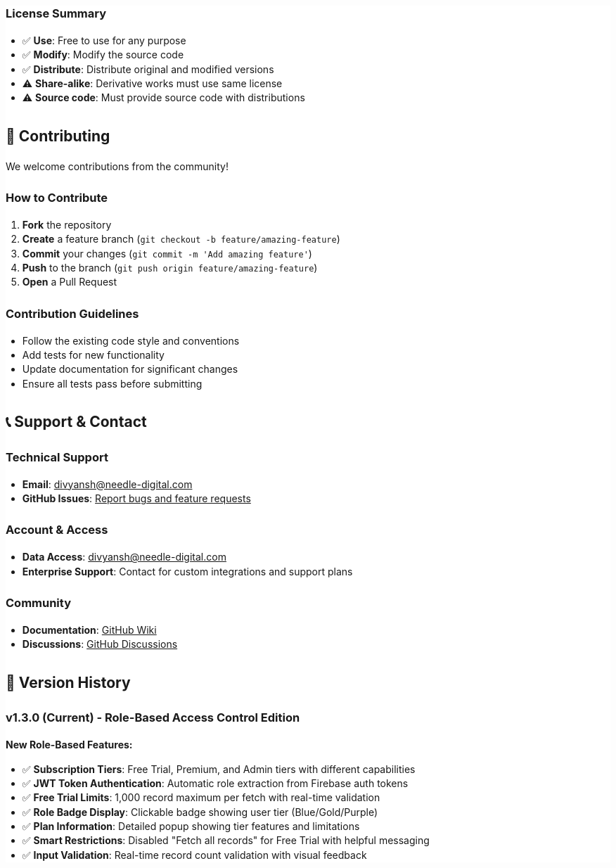 ### License Summary

- ✅ **Use**: Free to use for any purpose
- ✅ **Modify**: Modify the source code
- ✅ **Distribute**: Distribute original and modified versions
- ⚠️ **Share-alike**: Derivative works must use same license
- ⚠️ **Source code**: Must provide source code with distributions

## 🤝 Contributing

We welcome contributions from the community!

### How to Contribute

1. **Fork** the repository
2. **Create** a feature branch (`git checkout -b feature/amazing-feature`)
3. **Commit** your changes (`git commit -m 'Add amazing feature'`)
4. **Push** to the branch (`git push origin feature/amazing-feature`)
5. **Open** a Pull Request

### Contribution Guidelines

- Follow the existing code style and conventions
- Add tests for new functionality
- Update documentation for significant changes
- Ensure all tests pass before submitting

## 📞 Support & Contact

### Technical Support

- **Email**: divyansh@needle-digital.com
- **GitHub Issues**: [Report bugs and feature requests](https://github.com/NeedleDigital/platform-qgis-plugin/issues)

### Account & Access

- **Data Access**: divyansh@needle-digital.com
- **Enterprise Support**: Contact for custom integrations and support plans

### Community

- **Documentation**: [GitHub Wiki](https://github.com/NeedleDigital/platform-qgis-plugin/wiki)
- **Discussions**: [GitHub Discussions](https://github.com/NeedleDigital/platform-qgis-plugin/discussions)

## 🔄 Version History

### v1.3.0 (Current) - Role-Based Access Control Edition

**New Role-Based Features:**
- ✅ **Subscription Tiers**: Free Trial, Premium, and Admin tiers with different capabilities
- ✅ **JWT Token Authentication**: Automatic role extraction from Firebase auth tokens
- ✅ **Free Trial Limits**: 1,000 record maximum per fetch with real-time validation
- ✅ **Role Badge Display**: Clickable badge showing user tier (Blue/Gold/Purple)
- ✅ **Plan Information**: Detailed popup showing tier features and limitations
- ✅ **Smart Restrictions**: Disabled "Fetch all records" for Free Trial with helpful messaging
- ✅ **Input Validation**: Real-time record count validation with visual feedback
